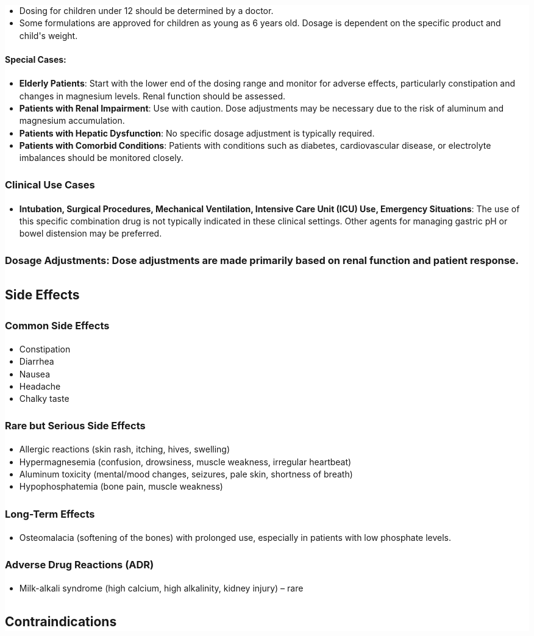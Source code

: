 - Dosing for children under 12 should be determined by a doctor.
- Some formulations are approved for children as young as 6 years old.  Dosage is dependent on the specific product and child's weight.

#### **Special Cases:**

- **Elderly Patients**:  Start with the lower end of the dosing range and monitor for adverse effects, particularly constipation and changes in magnesium levels.  Renal function should be assessed.
- **Patients with Renal Impairment**: Use with caution. Dose adjustments may be necessary due to the risk of aluminum and magnesium accumulation.
- **Patients with Hepatic Dysfunction**: No specific dosage adjustment is typically required.
- **Patients with Comorbid Conditions**: Patients with conditions such as diabetes, cardiovascular disease, or electrolyte imbalances should be monitored closely.

### **Clinical Use Cases**

- **Intubation, Surgical Procedures, Mechanical Ventilation, Intensive Care Unit (ICU) Use, Emergency Situations**: The use of this specific combination drug is not typically indicated in these clinical settings.  Other agents for managing gastric pH or bowel distension may be preferred.

### **Dosage Adjustments**: Dose adjustments are made primarily based on renal function and patient response.

## **Side Effects**

### **Common Side Effects**

- Constipation
- Diarrhea
- Nausea
- Headache
- Chalky taste

### **Rare but Serious Side Effects**

- Allergic reactions (skin rash, itching, hives, swelling)
- Hypermagnesemia (confusion, drowsiness, muscle weakness, irregular heartbeat)
- Aluminum toxicity (mental/mood changes, seizures, pale skin, shortness of breath)
- Hypophosphatemia (bone pain, muscle weakness)

### **Long-Term Effects**

- Osteomalacia (softening of the bones) with prolonged use, especially in patients with low phosphate levels.

### **Adverse Drug Reactions (ADR)**

- Milk-alkali syndrome (high calcium, high alkalinity, kidney injury) – rare

## **Contraindications**
